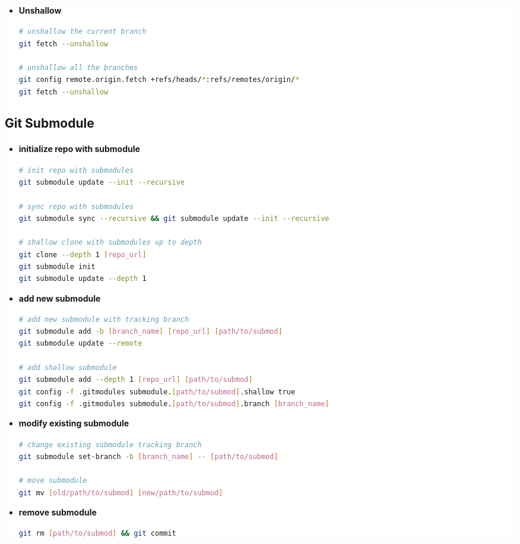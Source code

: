 - **Unshallow**
  
  ```bash
  # unshallow the current branch
  git fetch --unshallow
  
  # unshallow all the branches
  git config remote.origin.fetch +refs/heads/*:refs/remotes/origin/*
  git fetch --unshallow
  ```

## Git Submodule

- **initialize repo with submodule**
  
  ```bash
  # init repo with submodules
  git submodule update --init --recursive
  
  # sync repo with submodules
  git submodule sync --recursive && git submodule update --init --recursive
  
  # shallow clone with submodules up to depth
  git clone --depth 1 [repo_url]
  git submodule init
  git submodule update --depth 1
  ```

- **add new submodule**
  
  ```bash
  # add new submodule with tracking branch
  git submodule add -b [branch_name] [repo_url] [path/to/submod]
  git submodule update --remote
  
  # add shallow submodule
  git submodule add --depth 1 [repo_url] [path/to/submod]
  git config -f .gitmodules submodule.[path/to/submod].shallow true
  git config -f .gitmodules submodule.[path/to/submod].branch [branch_name]
  ```

- **modify existing submodule**
  
  ```bash
  # change existing submodule tracking branch
  git submodule set-branch -b [branch_name] -- [path/to/submod]
  
  # move submodule
  git mv [old/path/to/submod] [new/path/to/submod]
  ```

- **remove submodule**
  
  ```bash
  git rm [path/to/submod] && git commit
  ```
  